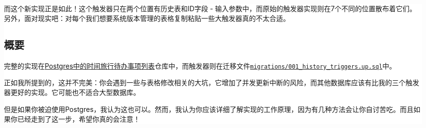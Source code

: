 而这个新实现正是如此！这个触发器只在两个位置有历史表和ID字段 - 输入参数中，而原始的触发器实现则在7个不同的位置散布着它们。另外，面对现实吧：对每个我们想要系统版本管理的表格复制粘贴一些大触发器真的不太合适。

## 概要

完整的实现在[Postgres中的时间旅行待办事项列表](https://github.com/hypirion/time-travelling-todo-lists-in-postgres)仓库中，而触发器则在迁移文件[`migrations/001_history_triggers.up.sql`](https://github.com/hypirion/time-travelling-todo-lists-in-postgres/blob/main/migrations/001_history_triggers.up.sql)中。

正如我所提到的，这并不完美：你会遇到一些与表格修改相关的大坑，它增加了并发更新中断的风险，而其他数据库应该有比我的三个触发器更好的实现。它可能也不适合大型数据库。

但是如果你被迫使用Postgres，我认为这也可以。然而，我认为你应该详细了解实现的工作原理，因为有几种方法会让你自讨苦吃。而且如果你已经走到了这一步，希望你真的会注意！
